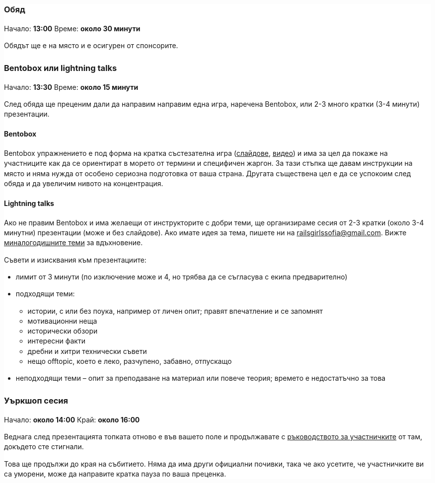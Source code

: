### Обяд

Начало: **13:00**
Време: **около 30 минути**

Обядът ще е на място и е осигурен от спонсорите.

### Bentobox или lightning talks

Начало: **13:30**
Време: **около 15 минути**

След обяда ще преценим дали да направим направим една игра, наречена Bentobox, или 2-3 много кратки (3-4 минути) презентации.

#### Bentobox

Bentobox упражнението е под форма на кратка състезателна игра ([слайдове](https://speakerdeck.com/railsgirls/rails-girls-bentobox-exercise), [видео](https://vimeo.com/39049632)) и има за цел да покаже на участниците как да се ориентират в морето от термини и специфичен жаргон. За тази стъпка ще давам инструкции на място и няма нужда от особено сериозна подготовка от ваша страна. Другата съществена цел е да се успокоим след обяда и да увеличим нивото на концентрация.

#### Lightning talks

Ако не правим Bentobox и има желаещи от инструкторите с добри теми, ще организираме сесия от 2-3 кратки (около 3-4 минутни) презентации (може и без слайдове). Ако имате идея за тема, пишете ни на railsgirlssofia@gmail.com. Вижте [миналогодишните теми](http://railsgirls.com/sofia#past-editions) за вдъхновение.

Съвети и изисквания към презентациите:

- лимит от 3 минути (по изключение може и 4, но трябва да се съгласува с екипа предварително)
- подходящи теми:

    - истории, с или без поука, например от личен опит; правят впечатление и се запомнят
    - мотивационни неща
    - исторически обзори
    - интересни факти
    - дребни и хитри технически съвети
    - нещо offtopic, което е леко, разчупено, забавно, отпускащо

- неподходящи теми – опит за преподаване на материал или повече теория; времето е недостатъчно за това

### Уъркшоп сесия

Начало: **около 14:00**
Край: **около 16:00**

Веднага след презентацията топката отново е във вашето поле и продължавате с [ръководството за участничките](http://bit.ly/railsgirlsvarna2) от там, докъдето сте стигнали.

Това ще продължи до края на събитието. Няма да има други официални почивки, така че ако усетите, че участничките ви са уморени, може да направите кратка пауза по ваша преценка.
